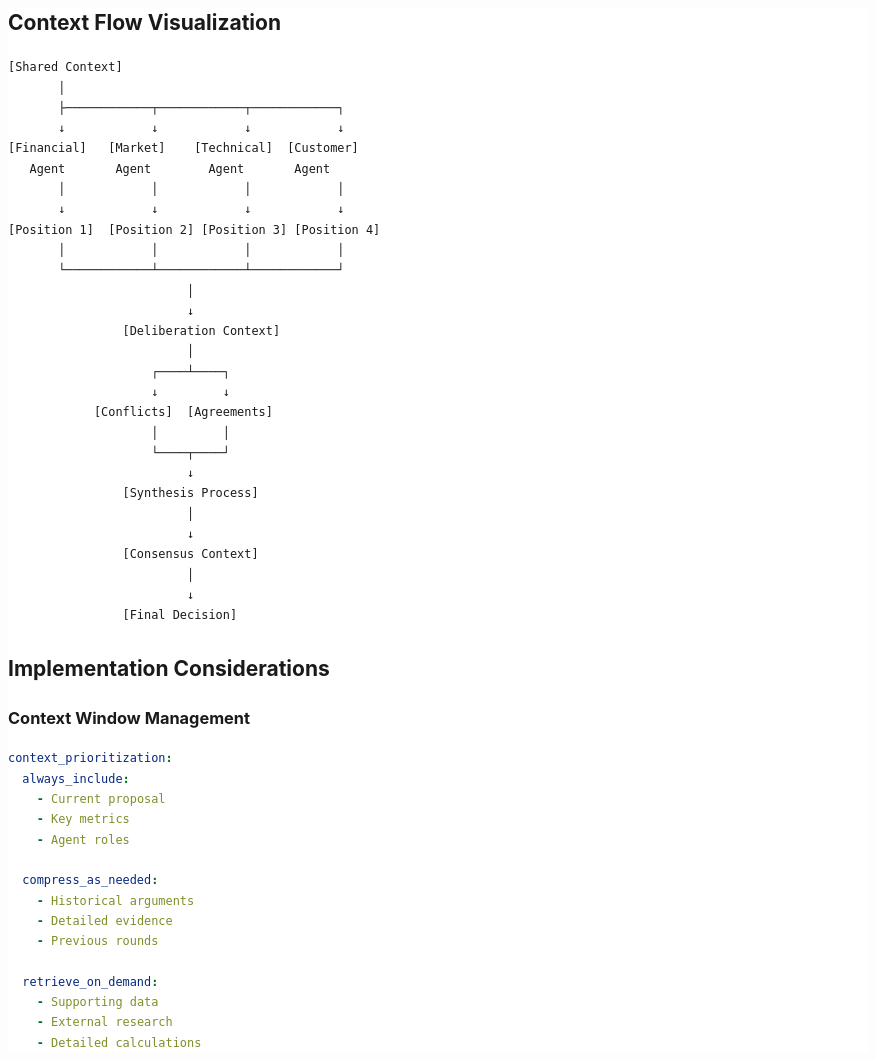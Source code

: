 ## Context Flow Visualization

```
[Shared Context]
       │
       ├────────────┬────────────┬────────────┐
       ↓            ↓            ↓            ↓
[Financial]   [Market]    [Technical]  [Customer]
   Agent       Agent        Agent       Agent
       │            │            │            │
       ↓            ↓            ↓            ↓
[Position 1]  [Position 2] [Position 3] [Position 4]
       │            │            │            │
       └────────────┴────────────┴────────────┘
                         │
                         ↓
                [Deliberation Context]
                         │
                    ┌────┴────┐
                    ↓         ↓
            [Conflicts]  [Agreements]
                    │         │
                    └────┬────┘
                         ↓
                [Synthesis Process]
                         │
                         ↓
                [Consensus Context]
                         │
                         ↓
                [Final Decision]
```

## Implementation Considerations

### Context Window Management
```yaml
context_prioritization:
  always_include:
    - Current proposal
    - Key metrics
    - Agent roles
  
  compress_as_needed:
    - Historical arguments
    - Detailed evidence
    - Previous rounds
  
  retrieve_on_demand:
    - Supporting data
    - External research
    - Detailed calculations
```
